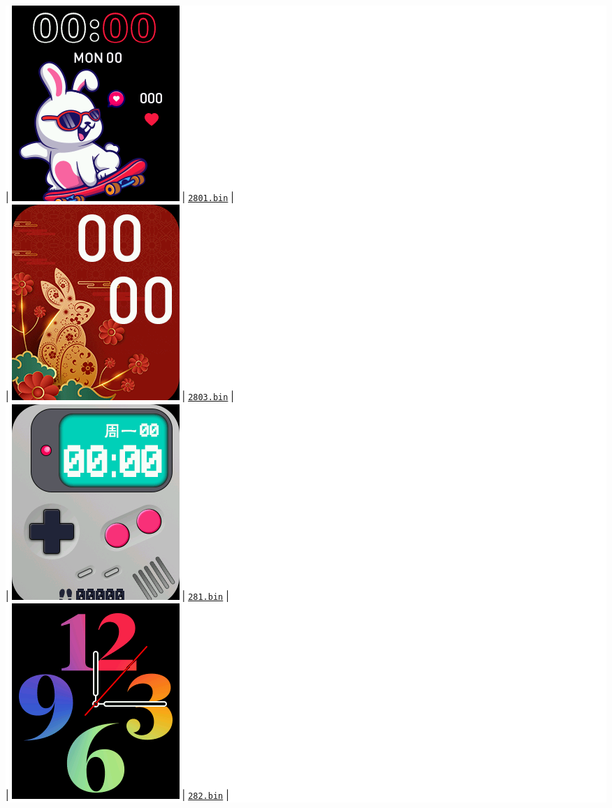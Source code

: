  | ![watchface](2801.png?raw=true "watchface") | [`2801.bin`](https://github.com/fbiego/watch-face-wearfit/raw/main/dials/D18Max/2801.bin) |  
 | ![watchface](2803.png?raw=true "watchface") | [`2803.bin`](https://github.com/fbiego/watch-face-wearfit/raw/main/dials/D18Max/2803.bin) |  
 | ![watchface](281.png?raw=true "watchface") | [`281.bin`](https://github.com/fbiego/watch-face-wearfit/raw/main/dials/D18Max/281.bin) |  
 | ![watchface](282.png?raw=true "watchface") | [`282.bin`](https://github.com/fbiego/watch-face-wearfit/raw/main/dials/D18Max/282.bin) |  